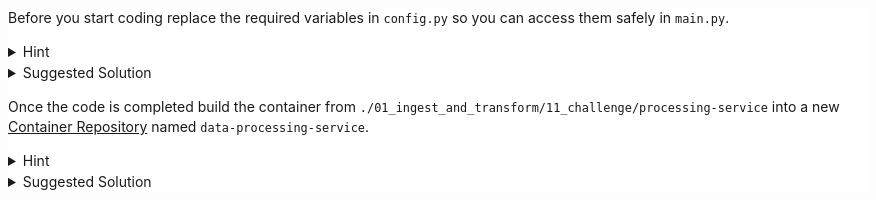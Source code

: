 Before you start coding replace the required variables in `config.py` so you can access them safely in `main.py`.

<details><summary>Hint</summary></details>

<details><summary>Suggested Solution</summary></details>

Once the code is completed build the container from `./01_ingest_and_transform/11_challenge/processing-service` into a new [Container Repository](https://cloud.google.com/artifact-registry/docs/overview) named `data-processing-service`.

<details><summary>Hint</summary></details>

<details><summary>Suggested Solution</summary>

```
cd ..
```

```
export PROCESSING_SERVICE_DIR=processing-service

gcloud builds submit $PROCESSING_SERVICE_DIR --tag gcr.io/$GCP_PROJECT/data-processing-service
```

Validate the successful build with:

```
gcloud container images list
```

You should see something like:
```
NAME: gcr.io/<project-id>/pubsub-proxy
NAME: gcr.io/<project-id>/data-processing-service
Only listing images in gcr.io/<project-id>. Use --repository to list images in other repositories.
```
